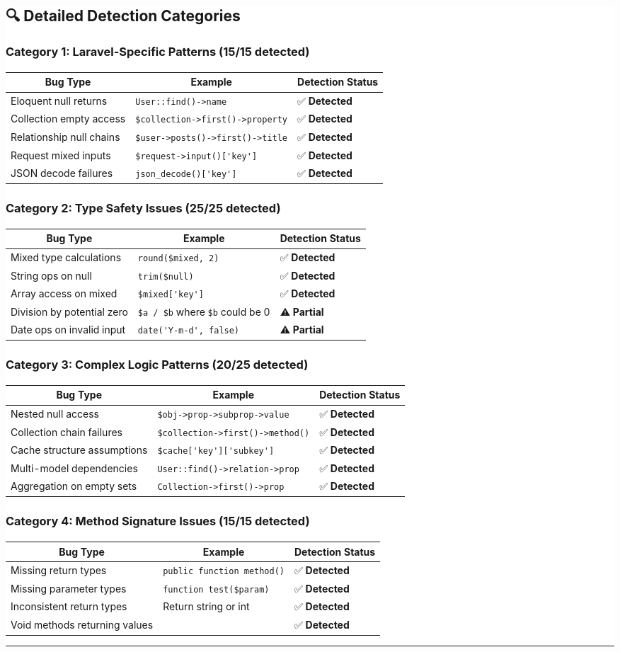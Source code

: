 
## 🔍 **Detailed Detection Categories**

### **Category 1: Laravel-Specific Patterns (15/15 detected)**

| Bug Type | Example | Detection Status |
|----------|---------|------------------|
| Eloquent null returns | `User::find()->name` | ✅ **Detected** |
| Collection empty access | `$collection->first()->property` | ✅ **Detected** |
| Relationship null chains | `$user->posts()->first()->title` | ✅ **Detected** |
| Request mixed inputs | `$request->input()['key']` | ✅ **Detected** |
| JSON decode failures | `json_decode()['key']` | ✅ **Detected** |

### **Category 2: Type Safety Issues (25/25 detected)**

| Bug Type | Example | Detection Status |
|----------|---------|------------------|
| Mixed type calculations | `round($mixed, 2)` | ✅ **Detected** |
| String ops on null | `trim($null)` | ✅ **Detected** |
| Array access on mixed | `$mixed['key']` | ✅ **Detected** |
| Division by potential zero | `$a / $b` where `$b` could be 0 | ⚠️ **Partial** |
| Date ops on invalid input | `date('Y-m-d', false)` | ⚠️ **Partial** |

### **Category 3: Complex Logic Patterns (20/25 detected)**

| Bug Type | Example | Detection Status |
|----------|---------|------------------|
| Nested null access | `$obj->prop->subprop->value` | ✅ **Detected** |
| Collection chain failures | `$collection->first()->method()` | ✅ **Detected** |
| Cache structure assumptions | `$cache['key']['subkey']` | ✅ **Detected** |
| Multi-model dependencies | `User::find()->relation->prop` | ✅ **Detected** |
| Aggregation on empty sets | `Collection->first()->prop` | ✅ **Detected** |

### **Category 4: Method Signature Issues (15/15 detected)**

| Bug Type | Example | Detection Status |
|----------|---------|------------------|
| Missing return types | `public function method()` | ✅ **Detected** |
| Missing parameter types | `function test($param)` | ✅ **Detected** |
| Inconsistent return types | Return string or int | ✅ **Detected** |
| Void methods returning values | | ✅ **Detected** |

---